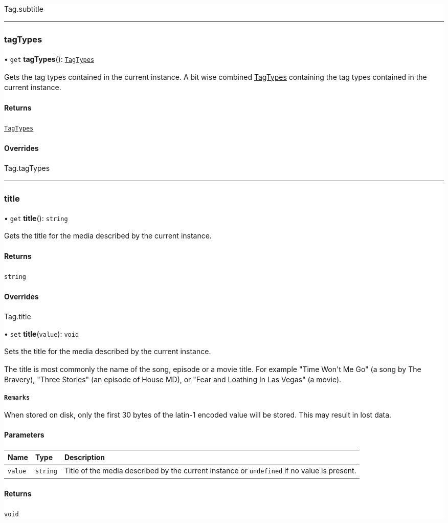 Tag.subtitle

---

### tagTypes

• `get` **tagTypes**(): [`TagTypes`](../enums/TagTypes.md)

Gets the tag types contained in the current instance. A bit wise combined [TagTypes](../enums/TagTypes.md)
containing the tag types contained in the current instance.

#### Returns

[`TagTypes`](../enums/TagTypes.md)

#### Overrides

Tag.tagTypes

---

### title

• `get` **title**(): `string`

Gets the title for the media described by the current instance.

#### Returns

`string`

#### Overrides

Tag.title

• `set` **title**(`value`): `void`

Sets the title for the media described by the current instance.

The title is most commonly the name of the song, episode or a movie title. For example
"Time Won't Me Go" (a song by The Bravery), "Three Stories" (an episode of House MD), or
"Fear and Loathing In Las Vegas" (a movie).

**`Remarks`**

When stored on disk, only the first 30 bytes of the latin-1 encoded value will
be stored. This may result in lost data.

#### Parameters

| Name    | Type     | Description                                                                                 |
| :------ | :------- | :------------------------------------------------------------------------------------------ |
| `value` | `string` | Title of the media described by the current instance or `undefined` if no value is present. |

#### Returns

`void`
